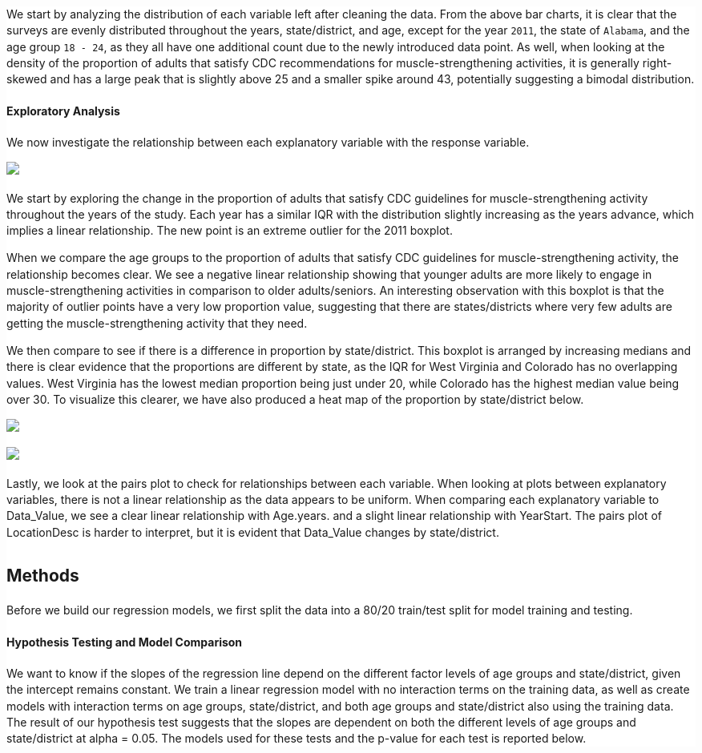 We start by analyzing the distribution of each variable left after cleaning the data. From the above bar charts, it is clear that the surveys are evenly distributed throughout the years, state/district, and age, except for the year `2011`, the state of `Alabama`, and the age group `18 - 24`, as they all have one additional count due to the newly introduced data point. As well, when looking at the density of the proportion of adults that satisfy CDC recommendations for muscle-strengthening activities, it is generally right-skewed and has a large peak that is slightly above 25 and a smaller spike around 43, potentially suggesting a bimodal distribution.

#### Exploratory Analysis
We now investigate the relationship between each explanatory variable with the response variable.

![](https://res.cloudinary.com/kevinhe/image/upload/v1607295753/STAT%20350%20Project/exploratory_analysis_b8tov0.png)


We start by exploring the change in the proportion of adults that satisfy CDC guidelines for muscle-strengthening activity throughout the years of the study. Each year has a similar IQR with the distribution slightly increasing as the years advance, which implies a linear relationship. The new point is an extreme outlier for the 2011 boxplot.

When we compare the age groups to the proportion of adults that satisfy CDC guidelines for muscle-strengthening activity, the relationship becomes clear. We see a negative linear relationship showing that younger adults are more likely to engage in muscle-strengthening activities in comparison to older adults/seniors. An interesting observation with this boxplot is that the majority of outlier points have a very low proportion value, suggesting that there are states/districts where very few adults are getting the muscle-strengthening activity that they need.

We then compare to see if there is a difference in proportion by state/district. This boxplot is arranged by increasing medians and there is clear evidence that the proportions are different by state, as the IQR for West Virginia and Colorado has no overlapping values. West Virginia has the lowest median proportion being just under 20, while Colorado has the highest median value being over 30. To visualize this clearer, we have also produced a heat map of the proportion by state/district below.

![](https://res.cloudinary.com/kevinhe/image/upload/v1607311266/STAT%20350%20Project/heatmap_ty7bkv.png)

![](https://res.cloudinary.com/kevinhe/image/upload/v1607296017/STAT%20350%20Project/pairs_gu3gou.png)

Lastly, we look at the pairs plot to check for relationships between each variable. When looking at plots between explanatory variables, there is not a linear relationship as the data appears to be uniform. When comparing each explanatory variable to Data_Value, we see a clear linear relationship with Age.years. and a slight linear relationship with YearStart. The pairs plot of LocationDesc is harder to interpret, but it is evident that Data_Value changes by state/district.

## Methods

Before we build our regression models, we first split the data into a 80/20 train/test split for model training and testing.

#### Hypothesis Testing and Model Comparison

We want to know if the slopes of the regression line depend on the different factor levels of age groups and state/district, given the intercept remains constant. We train a linear regression model with no interaction terms on the training data, as well as create models with interaction terms on age groups, state/district, and both age groups and state/district also using the training data. The result of our hypothesis test suggests that the slopes are dependent on both the different levels of age groups and state/district at alpha = 0.05. The models used for these tests and the p-value for each test is reported below.
